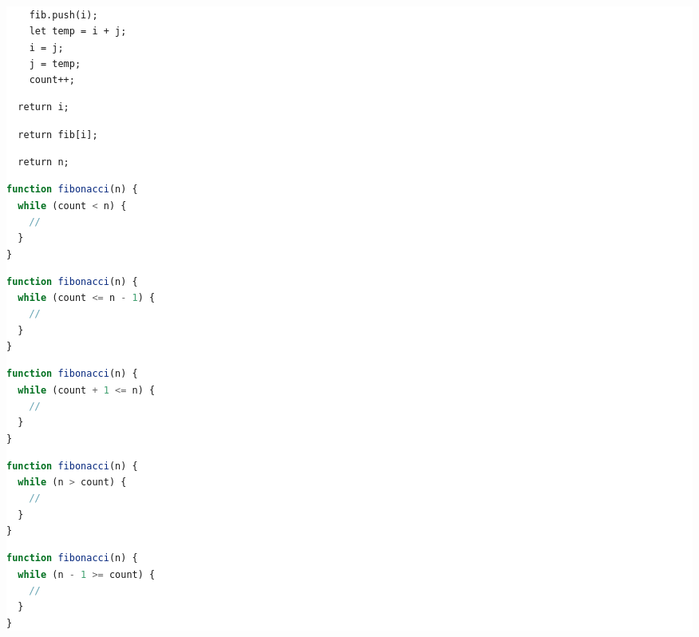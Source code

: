 ```transformation
    fib.push(i);
    let temp = i + j;
    i = j;
    j = temp;
    count++;
```

```final

```

```final
  return i;
```

```final
  return fib[i];
```

```final
  return n;
```

```js
function fibonacci(n) {
  while (count < n) {
    //
  }
}
```

```js
function fibonacci(n) {
  while (count <= n - 1) {
    //
  }
}
```

```js
function fibonacci(n) {
  while (count + 1 <= n) {
    //
  }
}
```

```js
function fibonacci(n) {
  while (n > count) {
    //
  }
}
```

```js
function fibonacci(n) {
  while (n - 1 >= count) {
    //
  }
}
```
